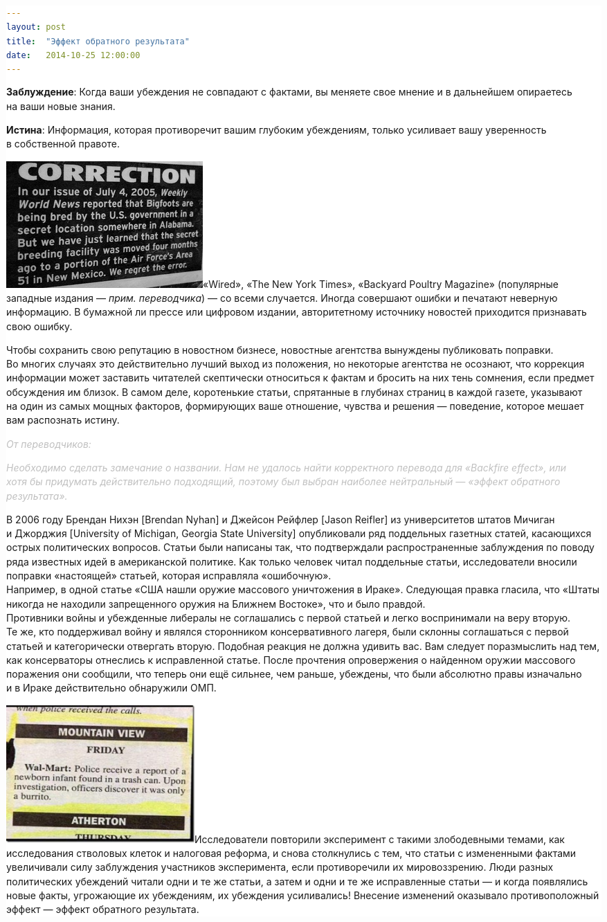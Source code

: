 ```yaml
---
layout: post
title:  "Эффект обратного результата"
date:   2014-10-25 12:00:00
---
```

<p><strong>Заблуждение</strong>: Когда ваши убеждения не совпадают с фактами, вы меняете свое мнение и в дальнейшем опираетесь на ваши новые знания.</p>
<p><strong>Истина</strong>: Информация, которая противоречит вашим глубоким убеждениям, только усиливает вашу уверенность в собственной правоте.</p>
<p><a rel="attachment wp-att-518" href="https://web.archive.org/web/20141025033913/http://youarenotsosmart.ru/2012/03/backfire-effect/correction_gabu-chan_croppe/"><img height="183" width="284" src="/img/backfire-effect/correction_gabu-chan_croppe.gif" alt="" title="correction_gabu-chan_croppe" class="alignleft size-full wp-image-518" /></a>«Wired», «The New York Times», «Backyard Poultry Magazine» (популярные западные издания — <em>прим. переводчика</em>) — со всеми случается. Иногда совершают ошибки и печатают неверную информацию. В бумажной ли прессе или цифровом издании, авторитетному источнику новостей приходится признавать свою ошибку.</p>
<p>Чтобы сохранить свою репутацию в новостном бизнесе, новостные агентства вынуждены публиковать поправки. Во многих случаях это действительно лучший выход из положения, но некоторые агентства не осознают, что коррекция информации может заставить читателей скептически относиться к фактам и бросить на них тень сомнения, если предмет обсуждения им близок. В самом деле, коротенькие статьи, спрятанные в глубинах страниц в каждой газете, указывают на один из самых мощных факторов, формирующих ваше отношение, чувства и решения — поведение, которое мешает вам распознать истину.</p>
<p><span id="more-517"></span><em><span style="color: #c0c0c0;">От переводчиков:</span></em></p>
<p><em><span style="color: #c0c0c0;">Необходимо сделать замечание о названии. Нам не удалось найти корректного перевода для «Backfire effect», или хотя бы придумать действительно подходящий, поэтому был выбран наиболее нейтральный — «эффект обратного результата». </span></em></p>
<p>В 2006 году Брендан Нихэн [Brendan Nyhan] и Джейсон Рейфлер [Jason Reifler] из университетов штатов Мичиган и Джорджия [University of Michigan, Georgia State University] опубликовали ряд поддельных газетных статей, касающихся острых политических вопросов. Статьи были написаны так, что подтверждали распространенные заблуждения по поводу ряда известных идей в американской политике. Как только человек читал поддельные статьи, исследователи вносили поправки «настоящей» статьей, которая исправляла «ошибочную».<br />
Например, в одной статье «США нашли оружие массового уничтожения в Ираке». Следующая правка гласила, что «Штаты никогда не находили запрещенного оружия на Ближнем Востоке», что и было правдой.<br />
Противники войны и убежденные либералы не соглашались с первой статьей и легко воспринимали на веру вторую. Те же, кто поддерживал войну и являлся сторонником консервативного лагеря, были склонны соглашаться с первой статьей и категорически отвергать вторую. Подобная реакция не должна удивить вас. Вам следует поразмыслить над тем, как консерваторы отнеслись к исправленной статье. После прочтения опровержения о найденном оружии массового поражения они сообщили, что теперь они ещё сильнее, чем раньше, убеждены, что были абсолютно правы изначально и в Ираке действительно обнаружили ОМП.</p>
<p><a rel="attachment wp-att-519" href="https://web.archive.org/web/20141025033913/http://youarenotsosmart.ru/2012/03/backfire-effect/newspaper_correction_thumb/"><img height="199" width="272" src="/img/backfire-effect/newspaper_correction_thumb-300x219.jpg" alt="" title="newspaper_correction_thumb" class="alignright size-medium wp-image-519" /></a>Исследователи повторили эксперимент с такими злободевными темами, как исследования стволовых клеток и налоговая реформа, и снова столкнулись с тем, что статьи с измененными фактами увеличивали силу заблуждения участников эксперимента, если противоречили их мировоззрению. Люди разных политических убеждений читали одни и те же статьи, а затем и одни и те же исправленные статьи — и когда появлялись новые факты, угрожающие их убеждениям, их убеждения усиливались! Внесение изменений оказывало противоположный эффект — эффект обратного результата.</p>